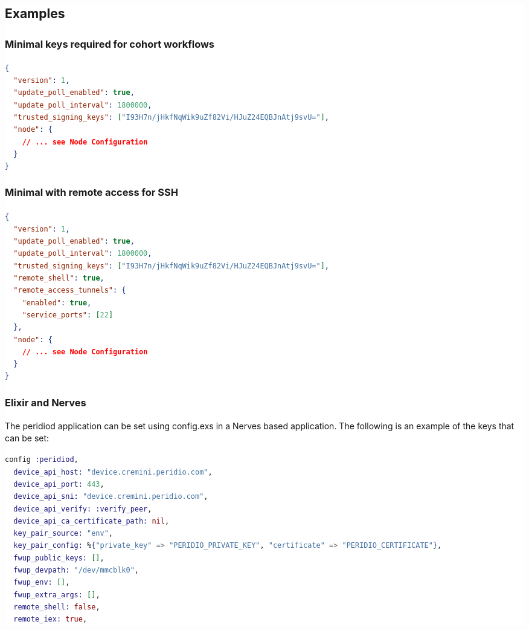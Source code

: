 ## Examples

### Minimal keys required for cohort workflows

```json
{
  "version": 1,
  "update_poll_enabled": true,
  "update_poll_interval": 1800000,
  "trusted_signing_keys": ["I93H7n/jHkfNqWik9uZf82Vi/HJuZ24EQBJnAtj9svU="],
  "node": {
    // ... see Node Configuration
  }
}
```

### Minimal with remote access for SSH

```json
{
  "version": 1,
  "update_poll_enabled": true,
  "update_poll_interval": 1800000,
  "trusted_signing_keys": ["I93H7n/jHkfNqWik9uZf82Vi/HJuZ24EQBJnAtj9svU="],
  "remote_shell": true,
  "remote_access_tunnels": {
    "enabled": true,
    "service_ports": [22]
  },
  "node": {
    // ... see Node Configuration
  }
}
```

### Elixir and Nerves

The peridiod application can be set using config.exs in a Nerves based application. The following is an example of the keys that can be set:

```elixir
config :peridiod,
  device_api_host: "device.cremini.peridio.com",
  device_api_port: 443,
  device_api_sni: "device.cremini.peridio.com",
  device_api_verify: :verify_peer,
  device_api_ca_certificate_path: nil,
  key_pair_source: "env",
  key_pair_config: %{"private_key" => "PERIDIO_PRIVATE_KEY", "certificate" => "PERIDIO_CERTIFICATE"},
  fwup_public_keys: [],
  fwup_devpath: "/dev/mmcblk0",
  fwup_env: [],
  fwup_extra_args: [],
  remote_shell: false,
  remote_iex: true,
```
